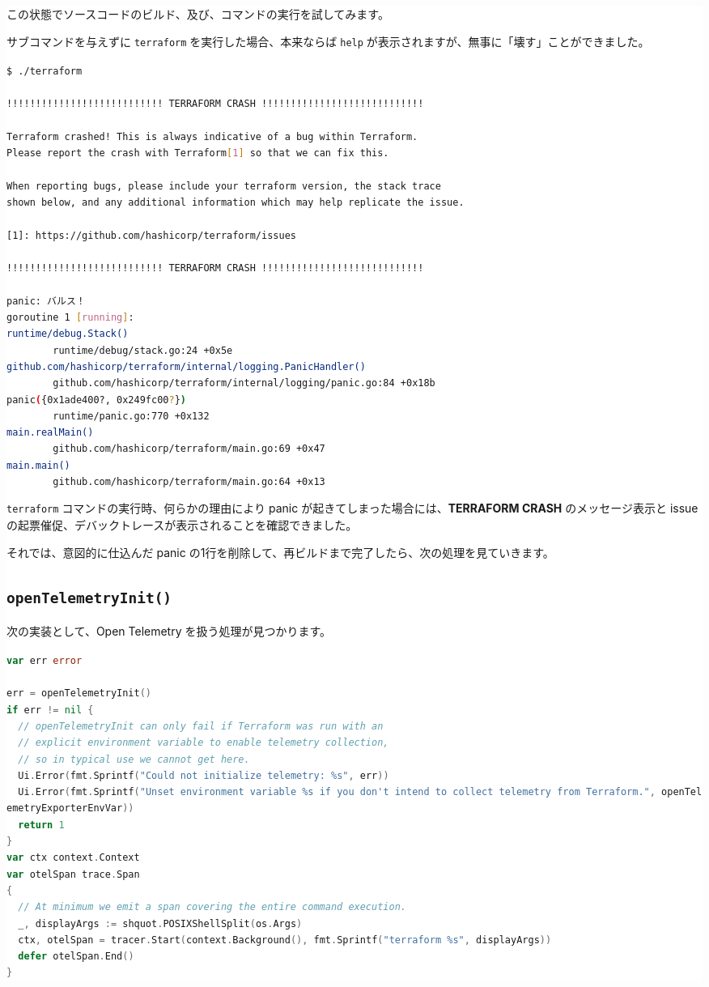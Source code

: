 この状態でソースコードのビルド、及び、コマンドの実行を試してみます。

サブコマンドを与えずに `terraform` を実行した場合、本来ならば `help` が表示されますが、無事に「壊す」ことができました。

```sh
$ ./terraform

!!!!!!!!!!!!!!!!!!!!!!!!!!! TERRAFORM CRASH !!!!!!!!!!!!!!!!!!!!!!!!!!!!

Terraform crashed! This is always indicative of a bug within Terraform.
Please report the crash with Terraform[1] so that we can fix this.

When reporting bugs, please include your terraform version, the stack trace
shown below, and any additional information which may help replicate the issue.

[1]: https://github.com/hashicorp/terraform/issues

!!!!!!!!!!!!!!!!!!!!!!!!!!! TERRAFORM CRASH !!!!!!!!!!!!!!!!!!!!!!!!!!!!

panic: バルス！
goroutine 1 [running]:
runtime/debug.Stack()
        runtime/debug/stack.go:24 +0x5e
github.com/hashicorp/terraform/internal/logging.PanicHandler()
        github.com/hashicorp/terraform/internal/logging/panic.go:84 +0x18b
panic({0x1ade400?, 0x249fc00?})
        runtime/panic.go:770 +0x132
main.realMain()
        github.com/hashicorp/terraform/main.go:69 +0x47
main.main()
        github.com/hashicorp/terraform/main.go:64 +0x13
```

`terraform` コマンドの実行時、何らかの理由により panic が起きてしまった場合には、**TERRAFORM CRASH** のメッセージ表示と issue の起票催促、デバックトレースが表示されることを確認できました。

それでは、意図的に仕込んだ panic の1行を削除して、再ビルドまで完了したら、次の処理を見ていきます。

## `openTelemetryInit()`

次の実装として、Open Telemetry を扱う処理が見つかります。

```go
var err error

err = openTelemetryInit()
if err != nil {
  // openTelemetryInit can only fail if Terraform was run with an
  // explicit environment variable to enable telemetry collection,
  // so in typical use we cannot get here.
  Ui.Error(fmt.Sprintf("Could not initialize telemetry: %s", err)) 
  Ui.Error(fmt.Sprintf("Unset environment variable %s if you don't intend to collect telemetry from Terraform.", openTelemetryExporterEnvVar))
  return 1
}
var ctx context.Context
var otelSpan trace.Span
{
  // At minimum we emit a span covering the entire command execution.
  _, displayArgs := shquot.POSIXShellSplit(os.Args)
  ctx, otelSpan = tracer.Start(context.Background(), fmt.Sprintf("terraform %s", displayArgs))
  defer otelSpan.End()
}
```
